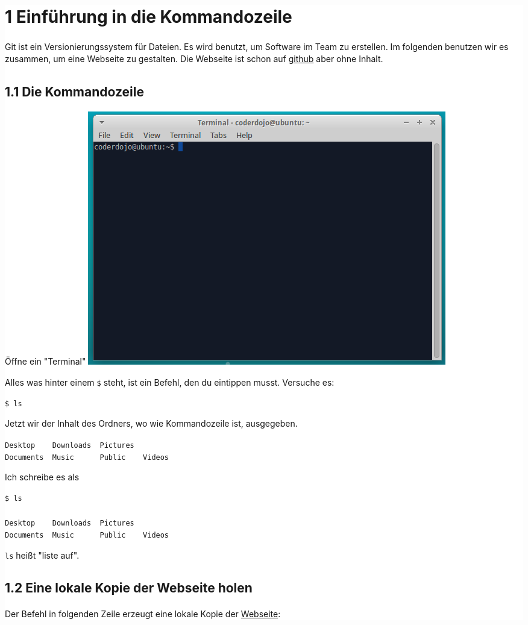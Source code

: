 # 1 Einführung in die Kommandozeile

Git ist ein Versionierungssystem für Dateien. Es wird benutzt, um Software im Team zu erstellen. Im folgenden benutzen wir es zusammen, um eine Webseite zu gestalten. Die Webseite ist schon auf [github](http://niccokunzmann.github.io/chemitzer-linuxtage/) aber ohne Inhalt.

## 1.1 Die Kommandozeile

Öffne ein "Terminal" ![](terminal.png)

Alles was hinter einem `$` steht, ist ein Befehl, den du eintippen musst. Versuche es:

    $ ls 

Jetzt wir der Inhalt des Ordners, wo wie Kommandozeile ist, ausgegeben.

    Desktop    Downloads  Pictures
    Documents  Music      Public    Videos

Ich schreibe es als 

    $ ls 

    Desktop    Downloads  Pictures
    Documents  Music      Public    Videos

`ls` heißt "liste auf".

## 1.2 Eine lokale Kopie der Webseite holen

Der Befehl in folgenden Zeile erzeugt eine lokale Kopie der [Webseite](https://github.com/cltw16/cltw16.github.io):
